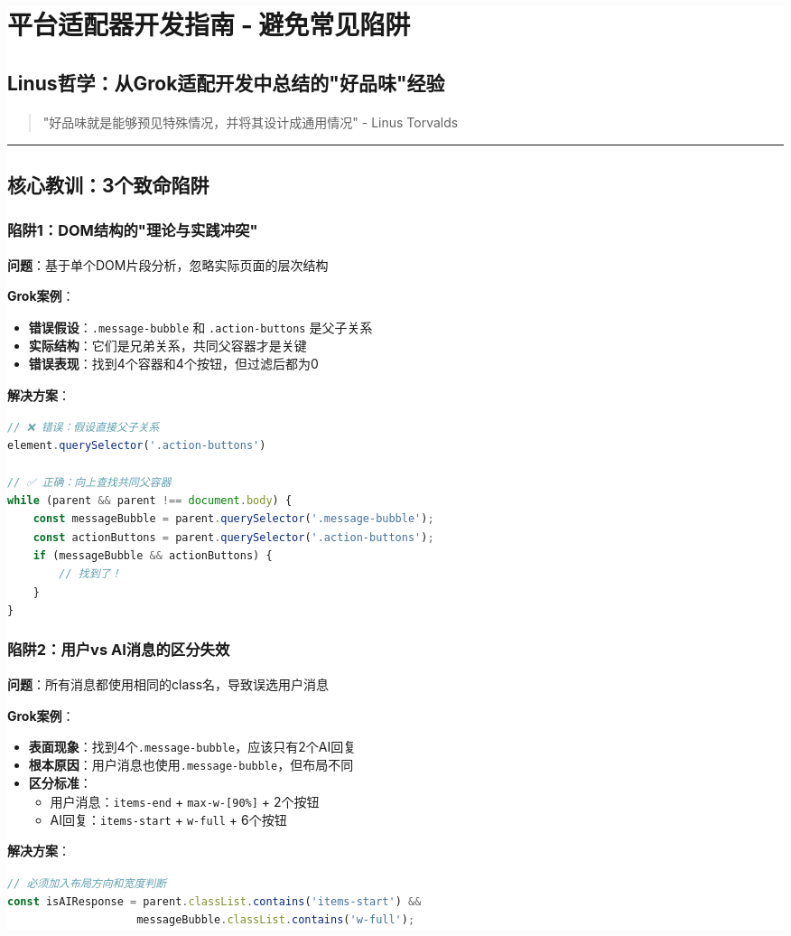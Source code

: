# 平台适配器开发指南 - 避免常见陷阱

## Linus哲学：从Grok适配开发中总结的"好品味"经验

> "好品味就是能够预见特殊情况，并将其设计成通用情况" - Linus Torvalds

---

## 核心教训：3个致命陷阱

### 陷阱1：DOM结构的"理论与实践冲突" 

**问题**：基于单个DOM片段分析，忽略实际页面的层次结构

**Grok案例**：
- **错误假设**：`.message-bubble` 和 `.action-buttons` 是父子关系
- **实际结构**：它们是兄弟关系，共同父容器才是关键
- **错误表现**：找到4个容器和4个按钮，但过滤后都为0

**解决方案**：
```javascript
// ❌ 错误：假设直接父子关系
element.querySelector('.action-buttons')

// ✅ 正确：向上查找共同父容器
while (parent && parent !== document.body) {
    const messageBubble = parent.querySelector('.message-bubble');
    const actionButtons = parent.querySelector('.action-buttons');
    if (messageBubble && actionButtons) {
        // 找到了！
    }
}
```

### 陷阱2：用户vs AI消息的区分失效

**问题**：所有消息都使用相同的class名，导致误选用户消息

**Grok案例**：
- **表面现象**：找到4个`.message-bubble`，应该只有2个AI回复
- **根本原因**：用户消息也使用`.message-bubble`，但布局不同
- **区分标准**：
  - 用户消息：`items-end` + `max-w-[90%]` + 2个按钮
  - AI回复：`items-start` + `w-full` + 6个按钮

**解决方案**：
```javascript
// 必须加入布局方向和宽度判断
const isAIResponse = parent.classList.contains('items-start') && 
                    messageBubble.classList.contains('w-full');
```
